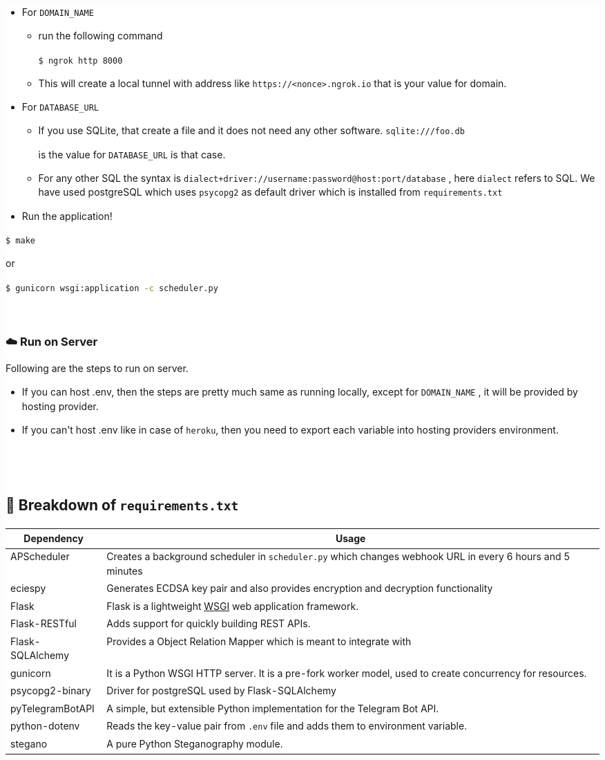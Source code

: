 

- For `DOMAIN_NAME`

  - run the following command

    ```bash
    $ ngrok http 8000
    ```

  - This will create a local tunnel with address like `https://<nonce>.ngrok.io` that is your value for domain.

- For `DATABASE_URL` 

  - If you use SQLite, that create a file and it does not need any other software. `sqlite:///foo.db`

    is the value for `DATABASE_URL` is that case.

  - For any other SQL the syntax is `dialect+driver://username:password@host:port/database` , here `dialect` refers to SQL. We have used postgreSQL which uses `psycopg2` as default driver which is installed from `requirements.txt`



- Run the application!

```bash
$ make
```

or 

```bash
$ gunicorn wsgi:application -c scheduler.py
```

<br>

###  :cloud: Run on Server

Following are the steps to run on server.

- If you can host .env, then the steps are pretty much same as running locally, except for `DOMAIN_NAME` , it will be provided by hosting provider.

- If you can't host .env like in case of `heroku`, then you need to export each variable into hosting providers environment.

<br><br>

## :page_with_curl: Breakdown of `requirements.txt`

| Dependency       | Usage                                                        |
| ---------------- | ------------------------------------------------------------ |
| APScheduler      | Creates a background scheduler in `scheduler.py` which changes webhook URL in every 6 hours and 5 minutes |
| eciespy          | Generates ECDSA key pair and also provides encryption and decryption functionality |
| Flask            | Flask is a lightweight [WSGI](https://wsgi.readthedocs.io/) web application framework. |
| Flask-RESTful    | Adds support for quickly building REST APIs.                 |
| Flask-SQLAlchemy | Provides a Object Relation Mapper which is meant to integrate with |
| gunicorn         | It is a Python WSGI HTTP server. It is a pre-fork worker model, used to create concurrency for resources. |
| psycopg2-binary  | Driver for postgreSQL used by Flask-SQLAlchemy               |
| pyTelegramBotAPI | A simple, but extensible Python implementation for the Telegram Bot API. |
| python-dotenv    | Reads the key-value pair from `.env` file and adds them to environment variable. |
| stegano          | A pure Python Steganography module.                          |
